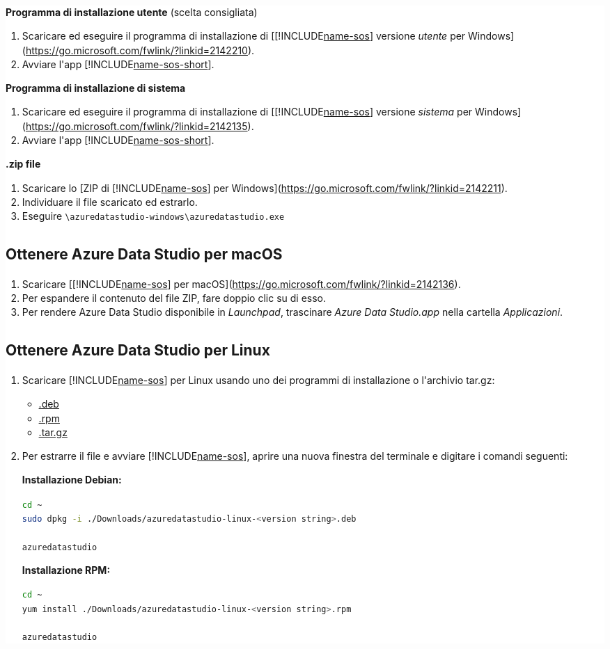 **Programma di installazione utente** (scelta consigliata)

1. Scaricare ed eseguire il programma di installazione di [[!INCLUDE[name-sos](../includes/name-sos-short.md)] versione *utente* per Windows](https://go.microsoft.com/fwlink/?linkid=2142210).
2. Avviare l'app [!INCLUDE[name-sos-short](../includes/name-sos-short.md)].

**Programma di installazione di sistema**

1. Scaricare ed eseguire il programma di installazione di [[!INCLUDE[name-sos](../includes/name-sos-short.md)] versione *sistema* per Windows](https://go.microsoft.com/fwlink/?linkid=2142135).
2. Avviare l'app [!INCLUDE[name-sos-short](../includes/name-sos-short.md)].

**.zip file**

1. Scaricare lo [ZIP di [!INCLUDE[name-sos](../includes/name-sos-short.md)] per Windows](https://go.microsoft.com/fwlink/?linkid=2142211).
2. Individuare il file scaricato ed estrarlo.
3. Eseguire `\azuredatastudio-windows\azuredatastudio.exe`

## <a name="get-azure-data-studio-for-macos"></a>Ottenere Azure Data Studio per macOS

1. Scaricare [[!INCLUDE[name-sos](../includes/name-sos-short.md)] per macOS](https://go.microsoft.com/fwlink/?linkid=2142136).
2. Per espandere il contenuto del file ZIP, fare doppio clic su di esso.
3. Per rendere Azure Data Studio disponibile in *Launchpad*, trascinare *Azure Data Studio.app* nella cartella *Applicazioni*.

## <a name="get-azure-data-studio-for-linux"></a>Ottenere Azure Data Studio per Linux

1. Scaricare [!INCLUDE[name-sos](../includes/name-sos-short.md)] per Linux usando uno dei programmi di installazione o l'archivio tar.gz:
    - [.deb](https://go.microsoft.com/fwlink/?linkid=2142214)
    - [.rpm](https://go.microsoft.com/fwlink/?linkid=2142213)
    - [.tar.gz](https://go.microsoft.com/fwlink/?linkid=2142212)
1. Per estrarre il file e avviare [!INCLUDE[name-sos](../includes/name-sos-short.md)], aprire una nuova finestra del terminale e digitare i comandi seguenti:

   **Installazione Debian:**

   ```bash
   cd ~
   sudo dpkg -i ./Downloads/azuredatastudio-linux-<version string>.deb

   azuredatastudio
   ```

   **Installazione RPM:**

   ```bash
   cd ~
   yum install ./Downloads/azuredatastudio-linux-<version string>.rpm

   azuredatastudio
   ```
